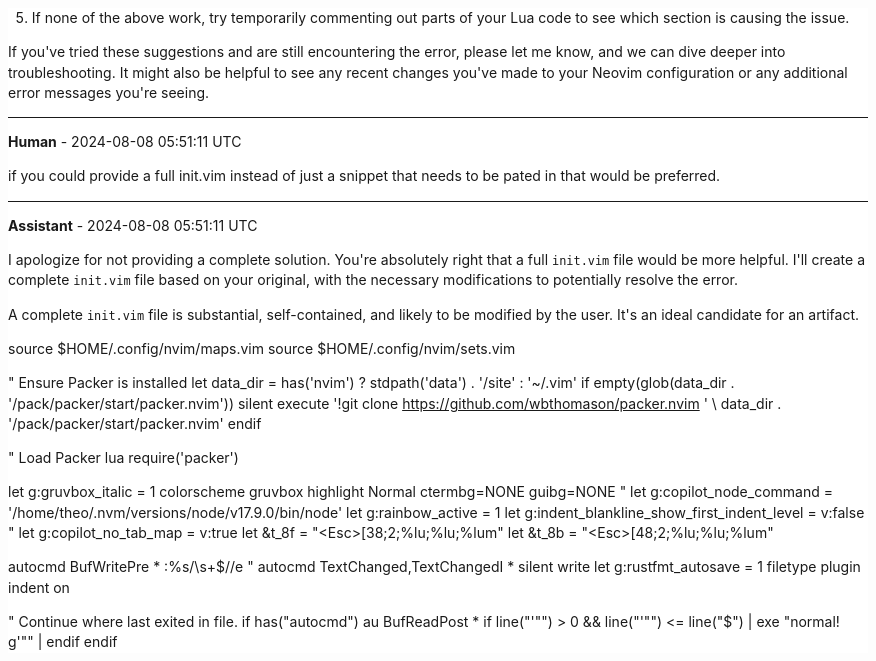 5. If none of the above work, try temporarily commenting out parts of your Lua code to see which section is causing the issue.

If you've tried these suggestions and are still encountering the error, please let me know, and we can dive deeper into troubleshooting. It might also be helpful to see any recent changes you've made to your Neovim configuration or any additional error messages you're seeing.

---

**Human** - 2024-08-08 05:51:11 UTC

if you could provide a full init.vim instead of just a snippet that needs to be pated in that would be preferred.

---

**Assistant** - 2024-08-08 05:51:11 UTC

 I apologize for not providing a complete solution. You're absolutely right that a full `init.vim` file would be more helpful. I'll create a complete `init.vim` file based on your original, with the necessary modifications to potentially resolve the error.

<antThinking>A complete `init.vim` file is substantial, self-contained, and likely to be modified by the user. It's an ideal candidate for an artifact.</antThinking>

<antArtifact identifier="complete-init-vim" type="application/vnd.ant.code" language="vim" title="Complete init.vim file">
source $HOME/.config/nvim/maps.vim
source $HOME/.config/nvim/sets.vim

" Ensure Packer is installed
let data_dir = has('nvim') ? stdpath('data') . '/site' : '~/.vim'
if empty(glob(data_dir . '/pack/packer/start/packer.nvim'))
  silent execute '!git clone https://github.com/wbthomason/packer.nvim '
            \ data_dir . '/pack/packer/start/packer.nvim'
endif

" Load Packer
lua require('packer')

let g:gruvbox_italic = 1
colorscheme gruvbox
highlight Normal ctermbg=NONE guibg=NONE
" let g:copilot_node_command = '/home/theo/.nvm/versions/node/v17.9.0/bin/node'
let g:rainbow_active = 1
let g:indent_blankline_show_first_indent_level = v:false
" let g:copilot_no_tab_map = v:true
let &t_8f = "\<Esc>[38;2;%lu;%lu;%lum"
let &t_8b = "\<Esc>[48;2;%lu;%lu;%lum"

autocmd BufWritePre * :%s/\s\+$//e
" autocmd TextChanged,TextChangedI * silent write
let g:rustfmt_autosave = 1
filetype plugin indent on

" Continue where last exited in file.
if has("autocmd")
  au BufReadPost * if line("'\"") > 0 && line("'\"") <= line("$")
    \| exe "normal! g'\"" | endif
endif
